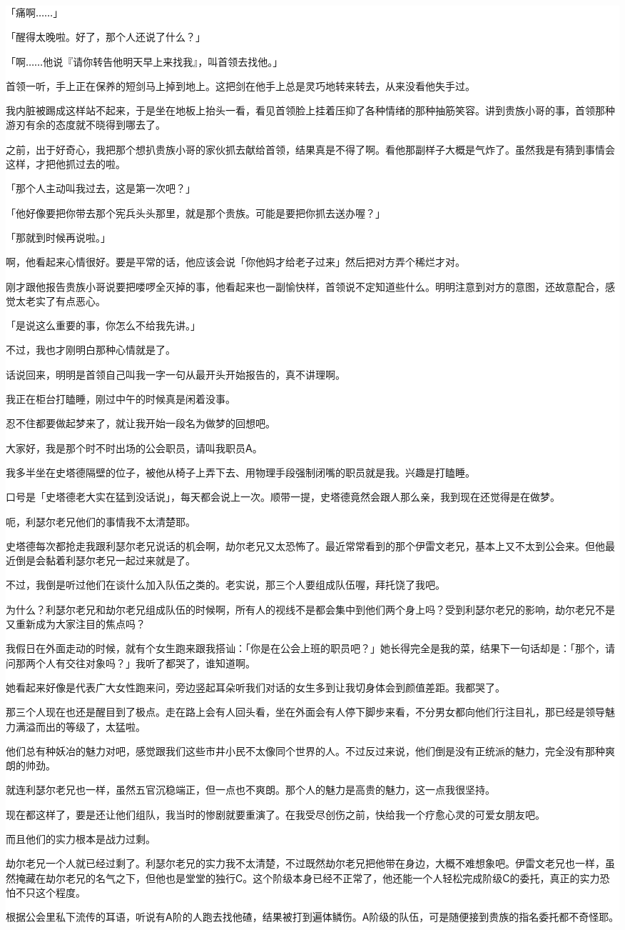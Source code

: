 「痛啊……」

「醒得太晚啦。好了，那个人还说了什么？」

「啊……他说『请你转告他明天早上来找我』，叫首领去找他。」

首领一听，手上正在保养的短剑马上掉到地上。这把剑在他手上总是灵巧地转来转去，从来没看他失手过。

我内脏被踢成这样站不起来，于是坐在地板上抬头一看，看见首领脸上挂着压抑了各种情绪的那种抽筋笑容。讲到贵族小哥的事，首领那种游刃有余的态度就不晓得到哪去了。

之前，出于好奇心，我把那个想扒贵族小哥的家伙抓去献给首领，结果真是不得了啊。看他那副样子大概是气炸了。虽然我是有猜到事情会这样，才把他抓过去的啦。

「那个人主动叫我过去，这是第一次吧？」

「他好像要把你带去那个宪兵头头那里，就是那个贵族。可能是要把你抓去送办喔？」

「那就到时候再说啦。」

啊，他看起来心情很好。要是平常的话，他应该会说「你他妈才给老子过来」然后把对方弄个稀烂才对。

刚才跟他报告贵族小哥说要把喽啰全灭掉的事，他看起来也一副愉快样，首领说不定知道些什么。明明注意到对方的意图，还故意配合，感觉太老实了有点恶心。

「是说这么重要的事，你怎么不给我先讲。」

不过，我也才刚明白那种心情就是了。

话说回来，明明是首领自己叫我一字一句从最开头开始报告的，真不讲理啊。

我正在柜台打瞌睡，刚过中午的时候真是闲着没事。

忍不住都要做起梦来了，就让我开始一段名为做梦的回想吧。

大家好，我是那个时不时出场的公会职员，请叫我职员A。

我多半坐在史塔德隔壁的位子，被他从椅子上弄下去、用物理手段强制闭嘴的职员就是我。兴趣是打瞌睡。

口号是「史塔德老大实在猛到没话说」，每天都会说上一次。顺带一提，史塔德竟然会跟人那么亲，我到现在还觉得是在做梦。

呃，利瑟尔老兄他们的事情我不太清楚耶。

史塔德每次都抢走我跟利瑟尔老兄说话的机会啊，劫尔老兄又太恐怖了。最近常常看到的那个伊雷文老兄，基本上又不太到公会来。但他最近倒是会黏着利瑟尔老兄一起过来就是了。

不过，我倒是听过他们在谈什么加入队伍之类的。老实说，那三个人要组成队伍喔，拜托饶了我吧。

为什么？利瑟尔老兄和劫尔老兄组成队伍的时候啊，所有人的视线不是都会集中到他们两个身上吗？受到利瑟尔老兄的影响，劫尔老兄不是又重新成为大家注目的焦点吗？

我假日在外面走动的时候，就有个女生跑来跟我搭讪：「你是在公会上班的职员吧？」她长得完全是我的菜，结果下一句话却是：「那个，请问那两个人有交往对象吗？」我听了都哭了，谁知道啊。

她看起来好像是代表广大女性跑来问，旁边竖起耳朵听我们对话的女生多到让我切身体会到颜值差距。我都哭了。

那三个人现在也还是醒目到了极点。走在路上会有人回头看，坐在外面会有人停下脚步来看，不分男女都向他们行注目礼，那已经是领导魅力满溢而出的等级了，太猛啦。

他们总有种妖冶的魅力对吧，感觉跟我们这些市井小民不太像同个世界的人。不过反过来说，他们倒是没有正统派的魅力，完全没有那种爽朗的帅劲。

就连利瑟尔老兄也一样，虽然五官沉稳端正，但一点也不爽朗。那个人的魅力是高贵的魅力，这一点我很坚持。

现在都这样了，要是还让他们组队，我当时的惨剧就要重演了。在我受尽创伤之前，快给我一个疗愈心灵的可爱女朋友吧。

而且他们的实力根本是战力过剩。

劫尔老兄一个人就已经过剩了。利瑟尔老兄的实力我不太清楚，不过既然劫尔老兄把他带在身边，大概不难想象吧。伊雷文老兄也一样，虽然掩藏在劫尔老兄的名气之下，但他也是堂堂的独行C。这个阶级本身已经不正常了，他还能一个人轻松完成阶级C的委托，真正的实力恐怕不只这个程度。

根据公会里私下流传的耳语，听说有A阶的人跑去找他碴，结果被打到遍体鳞伤。A阶级的队伍，可是随便接到贵族的指名委托都不奇怪耶。
